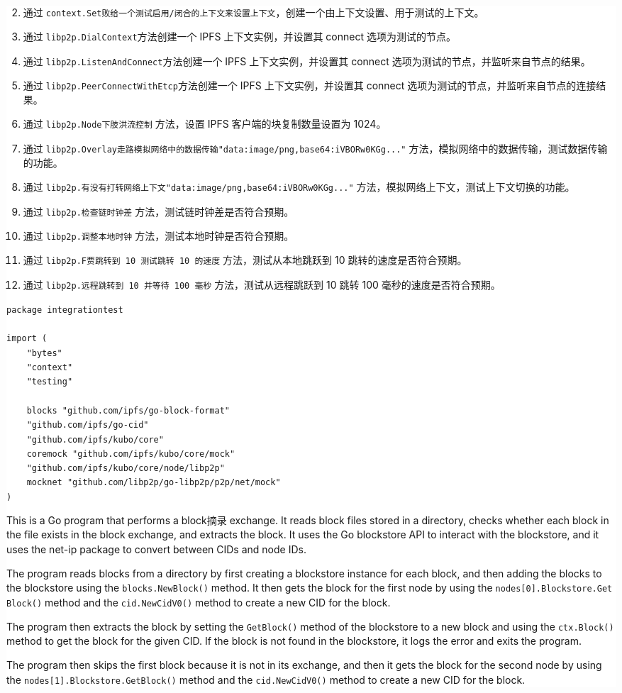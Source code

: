 2. 通过 `context.Set败给一个测试启用/闭合的上下文来设置上下文`，创建一个由上下文设置、用于测试的上下文。

3. 通过 `libp2p.DialContext`方法创建一个 IPFS 上下文实例，并设置其 connect 选项为测试的节点。

4. 通过 `libp2p.ListenAndConnect`方法创建一个 IPFS 上下文实例，并设置其 connect 选项为测试的节点，并监听来自节点的结果。

5. 通过 `libp2p.PeerConnectWithEtcp`方法创建一个 IPFS 上下文实例，并设置其 connect 选项为测试的节点，并监听来自节点的连接结果。

6. 通过 `libp2p.Node下肢洪流控制` 方法，设置 IPFS 客户端的块复制数量设置为 1024。

7. 通过 `libp2p.Overlay走路模拟网络中的数据传输"data:image/png,base64:iVBORw0KGg..."` 方法，模拟网络中的数据传输，测试数据传输的功能。

8. 通过 `libp2p.有没有打转网络上下文"data:image/png,base64:iVBORw0KGg..."` 方法，模拟网络上下文，测试上下文切换的功能。

9. 通过 `libp2p.检查链时钟差` 方法，测试链时钟差是否符合预期。

10. 通过 `libp2p.调整本地时钟` 方法，测试本地时钟是否符合预期。

11. 通过 `libp2p.F贾跳转到 10 测试跳转 10 的速度` 方法，测试从本地跳跃到 10 跳转的速度是否符合预期。

12. 通过 `libp2p.远程跳转到 10 并等待 100 毫秒` 方法，测试从远程跳跃到 10 跳转 100 毫秒的速度是否符合预期。


```
package integrationtest

import (
	"bytes"
	"context"
	"testing"

	blocks "github.com/ipfs/go-block-format"
	"github.com/ipfs/go-cid"
	"github.com/ipfs/kubo/core"
	coremock "github.com/ipfs/kubo/core/mock"
	"github.com/ipfs/kubo/core/node/libp2p"
	mocknet "github.com/libp2p/go-libp2p/p2p/net/mock"
)

```

This is a Go program that performs a block摘录 exchange. It reads block files stored in a directory, checks whether each block in the file exists in the block exchange, and extracts the block. It uses the Go blockstore API to interact with the blockstore, and it uses the net-ip package to convert between CIDs and node IDs.

The program reads blocks from a directory by first creating a blockstore instance for each block, and then adding the blocks to the blockstore using the `blocks.NewBlock()` method. It then gets the block for the first node by using the `nodes[0].Blockstore.GetBlock()` method and the `cid.NewCidV0()` method to create a new CID for the block.

The program then extracts the block by setting the `GetBlock()` method of the blockstore to a new block and using the `ctx.Block()` method to get the block for the given CID. If the block is not found in the blockstore, it logs the error and exits the program.

The program then skips the first block because it is not in its exchange, and then it gets the block for the second node by using the `nodes[1].Blockstore.GetBlock()` method and the `cid.NewCidV0()` method to create a new CID for the block.
